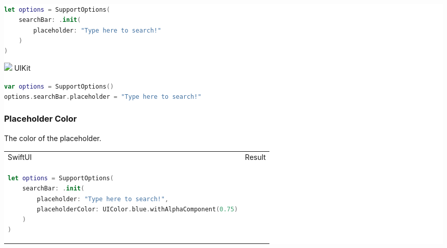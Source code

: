   </tr>

  <tr>
  <td>

```swift
let options = SupportOptions(
    searchBar: .init(
        placeholder: "Type here to search!"
    )
)
```

  </td>
  <td rowspan="3">
    <kbd><img src="https://raw.githubusercontent.com/aheze/SupportDocs/main/Assets/SearchBar/placeholder.jpeg"></kbd>
  </td>
  </tr>

  <tr>
  <td>
    UIKit
  </td>
  </tr>

  <tr>
  <td>

```swift
var options = SupportOptions()
options.searchBar.placeholder = "Type here to search!"
```

  </td>
  </tr>
</table>

### Placeholder Color
The color of the placeholder.

<table>
  <tr>
  <td>
    SwiftUI
  </td>
  <td>
    Result
  </td>
  
  </tr>

  <tr>
  <td>

```swift
let options = SupportOptions(
    searchBar: .init(
        placeholder: "Type here to search!",
        placeholderColor: UIColor.blue.withAlphaComponent(0.75)
    )
)
```
